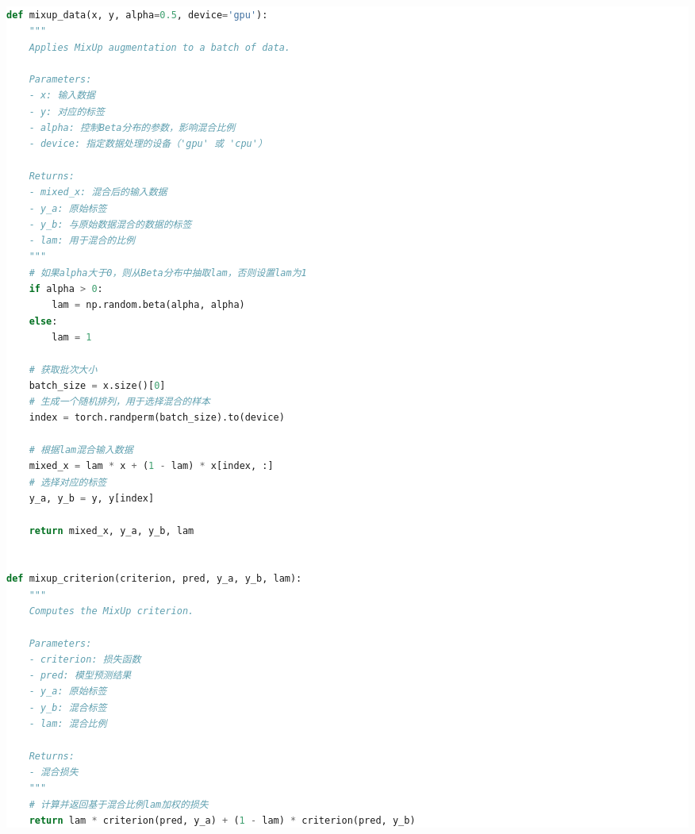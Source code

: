   
  ```python
  def mixup_data(x, y, alpha=0.5, device='gpu'):
      """
      Applies MixUp augmentation to a batch of data.
      
      Parameters:
      - x: 输入数据
      - y: 对应的标签
      - alpha: 控制Beta分布的参数，影响混合比例
      - device: 指定数据处理的设备（'gpu' 或 'cpu'）
      
      Returns:
      - mixed_x: 混合后的输入数据
      - y_a: 原始标签
      - y_b: 与原始数据混合的数据的标签
      - lam: 用于混合的比例
      """
      # 如果alpha大于0，则从Beta分布中抽取lam，否则设置lam为1
      if alpha > 0:
          lam = np.random.beta(alpha, alpha)
      else:
          lam = 1
      
      # 获取批次大小
      batch_size = x.size()[0]
      # 生成一个随机排列，用于选择混合的样本
      index = torch.randperm(batch_size).to(device)
  
      # 根据lam混合输入数据
      mixed_x = lam * x + (1 - lam) * x[index, :]
      # 选择对应的标签
      y_a, y_b = y, y[index]
      
      return mixed_x, y_a, y_b, lam
  
  
  def mixup_criterion(criterion, pred, y_a, y_b, lam):
      """
      Computes the MixUp criterion.
      
      Parameters:
      - criterion: 损失函数
      - pred: 模型预测结果
      - y_a: 原始标签
      - y_b: 混合标签
      - lam: 混合比例
      
      Returns:
      - 混合损失
      """
      # 计算并返回基于混合比例lam加权的损失
      return lam * criterion(pred, y_a) + (1 - lam) * criterion(pred, y_b)
  
  ```
